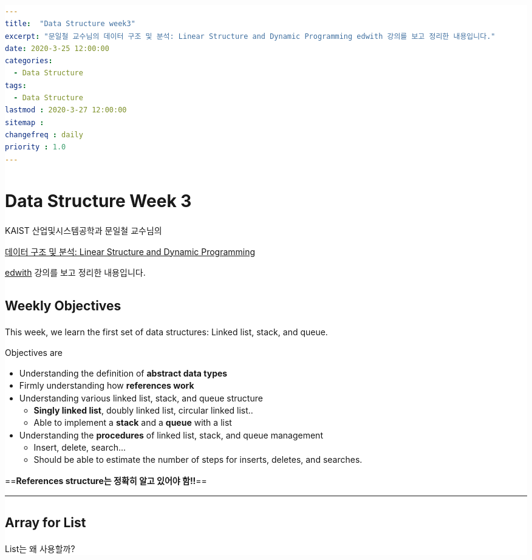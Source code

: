 ```yaml
---
title:  "Data Structure week3"
excerpt: "문일철 교수님의 데이터 구조 및 분석: Linear Structure and Dynamic Programming edwith 강의를 보고 정리한 내용입니다."
date: 2020-3-25 12:00:00
categories:
  - Data Structure
tags:
  - Data Structure
lastmod : 2020-3-27 12:00:00
sitemap :
changefreq : daily
priority : 1.0
---
```




# Data Structure Week 3

KAIST 산업및시스템공학과 문일철 교수님의

[데이터 구조 및 분석: Linear Structure and Dynamic Programming](https://www.edwith.org/datastructure-2019s/joinLectures/21992)

[edwith](https://www.edwith.org/) 강의를 보고 정리한 내용입니다.



## Weekly Objectives

This week, we learn the first set of data structures: Linked list, stack, and queue.



Objectives are

- Understanding the definition of **abstract data types**
- Firmly understanding how **references work**
- Understanding various linked list, stack, and queue structure
  - **Singly linked list**, doubly linked list, circular linked list..
  - Able to implement a **stack** and a **queue** with a list
- Understanding the **procedures** of linked list, stack, and queue management
  - Insert, delete, search...
  - Should be able to estimate the number of steps for inserts, deletes, and searches.



==**References structure는 정확히 알고 있어야 함!!**==



---

## Array for List

List는 왜 사용할까?
